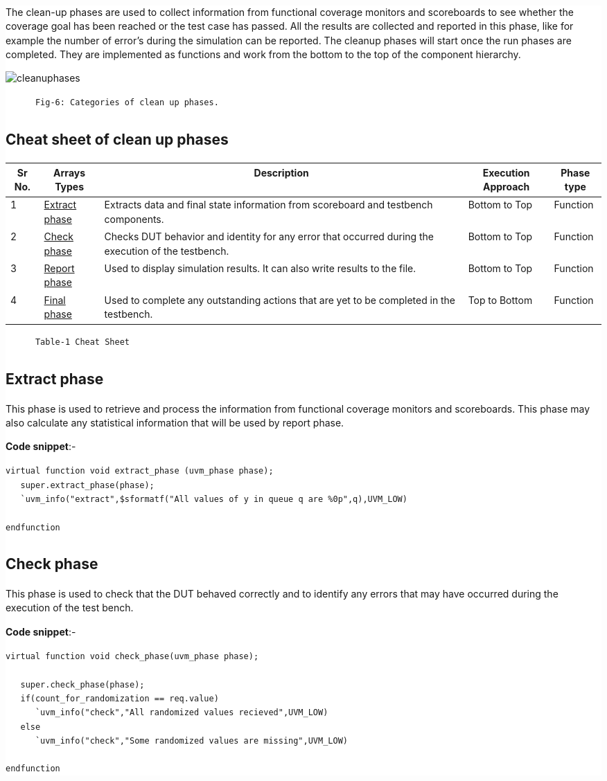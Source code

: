 The clean-up phases are used to collect information from functional coverage monitors and scoreboards to see whether the coverage goal has been reached or the test case has passed. All the results are collected and reported in this phase, like for example the number of error’s during the simulation can be  reported. The cleanup phases will start once the run phases are completed. They are implemented as functions and work from the bottom to the top of the component hierarchy.  

![cleanuphases](https://user-images.githubusercontent.com/110398433/199475518-b6feb858-c77d-4e53-830b-91d960c9a31b.png)  

          Fig-6: Categories of clean up phases.

## Cheat sheet of clean up phases  

**Sr No.** | **Arrays Types**         | **Description**                                                                   |  **Execution Approach**   | **Phase type** |
|---|------------------------------------------ | -----------------------------------------------------------------------------------|---------------- |-----|
1|[Extract phase](https://github.com/muneeb-mbytes/UVM_Course/wiki/07.-Phases#extract-phase) | Extracts data and final state information from scoreboard and testbench components. | Bottom to Top | Function |   
2|[Check phase](https://github.com/muneeb-mbytes/UVM_Course/wiki/07.-Phases#check-phase) | Checks DUT behavior and identity for any error that occurred during the execution of the testbench. | Bottom to Top | Function | 
3|[Report phase](https://github.com/muneeb-mbytes/UVM_Course/wiki/07.-Phases#report-phase) | Used to display simulation results. It can also write results to the file.| Bottom to Top | Function |
4|[Final phase](https://github.com/muneeb-mbytes/UVM_Course/wiki/07.-Phases#final-phase) |  Used to complete any outstanding actions that are yet to be completed in the testbench.| Top to Bottom | Function |  

          Table-1 Cheat Sheet   


## Extract phase

This phase is used to retrieve and process the information from functional coverage monitors and scoreboards. This phase may also calculate any statistical information that will be used by report phase.   

**Code snippet**:-  
```
virtual function void extract_phase (uvm_phase phase);
   super.extract_phase(phase);
   `uvm_info("extract",$sformatf("All values of y in queue q are %0p",q),UVM_LOW)
   
endfunction
``` 

## Check phase  

This phase is used to check that the DUT behaved correctly and to identify any errors that may have occurred during the execution of the test bench.  

**Code snippet**:-  
```
virtual function void check_phase(uvm_phase phase);

   super.check_phase(phase);
   if(count_for_randomization == req.value)
      `uvm_info("check","All randomized values recieved",UVM_LOW)
   else
      `uvm_info("check","Some randomized values are missing",UVM_LOW)

endfunction
```      
